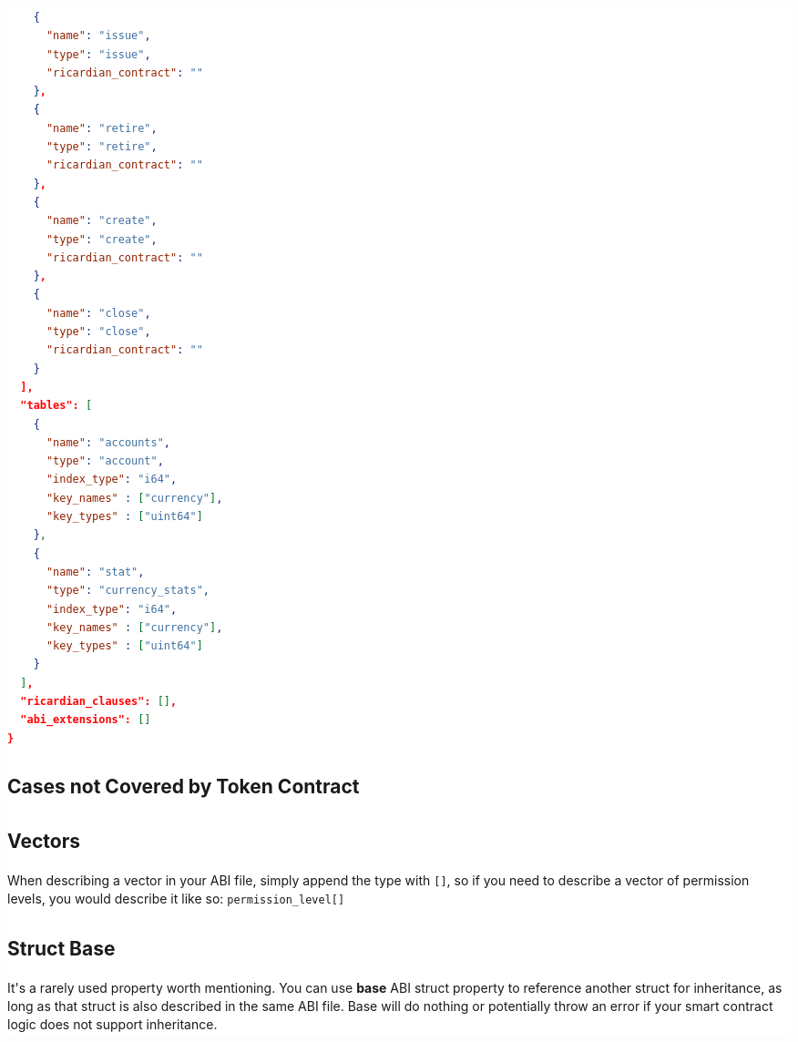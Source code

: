 ```json
    {
      "name": "issue",
      "type": "issue",
      "ricardian_contract": ""
    },
    {
      "name": "retire",
      "type": "retire",
      "ricardian_contract": ""
    },
    {
      "name": "create",
      "type": "create",
      "ricardian_contract": ""
    },
    {
      "name": "close",
      "type": "close",
      "ricardian_contract": ""
    }
  ],
  "tables": [
    {
      "name": "accounts",
      "type": "account",
      "index_type": "i64",
      "key_names" : ["currency"],
      "key_types" : ["uint64"]
    },
    {
      "name": "stat",
      "type": "currency_stats",
      "index_type": "i64",
      "key_names" : ["currency"],
      "key_types" : ["uint64"]
    }
  ],
  "ricardian_clauses": [],
  "abi_extensions": []
}
```

## Cases not Covered by Token Contract
## Vectors
When describing a vector in your ABI file, simply append the type with `[]`, so if you need to describe a vector of permission levels, you would describe it like so: `permission_level[]`

## Struct Base
It's a rarely used property worth mentioning. You can use **base** ABI struct property to reference another struct for inheritance, as long as that struct is also described in the same ABI file. Base will do nothing or potentially throw an error if your smart contract logic does not support inheritance. 
